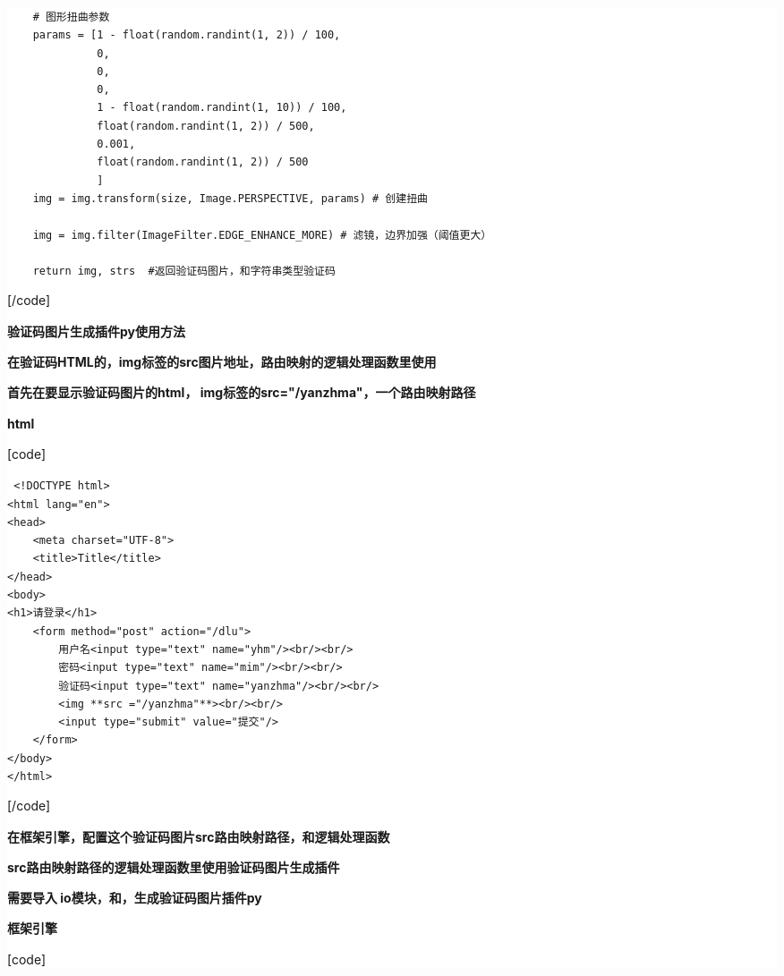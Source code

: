         # 图形扭曲参数
        params = [1 - float(random.randint(1, 2)) / 100,
                  0,
                  0,
                  0,
                  1 - float(random.randint(1, 10)) / 100,
                  float(random.randint(1, 2)) / 500,
                  0.001,
                  float(random.randint(1, 2)) / 500
                  ]
        img = img.transform(size, Image.PERSPECTIVE, params) # 创建扭曲
    
        img = img.filter(ImageFilter.EDGE_ENHANCE_MORE) # 滤镜，边界加强（阈值更大）
    
        return img, strs  #返回验证码图片，和字符串类型验证码
[/code]

********验证码图片生成插件py使用方法********

********在验证码HTML的，img标签的src图片地址，路由映射的逻辑处理函数里使用********

********首先在要显示验证码图片的html， **img标签的src="/yanzhma"，一个路由映射路径**********

********html********

[code]

     <!DOCTYPE html>
    <html lang="en">
    <head>
        <meta charset="UTF-8">
        <title>Title</title>
    </head>
    <body>
    <h1>请登录</h1>
        <form method="post" action="/dlu">
            用户名<input type="text" name="yhm"/><br/><br/>
            密码<input type="text" name="mim"/><br/><br/>
            验证码<input type="text" name="yanzhma"/><br/><br/>
            <img **src ="/yanzhma"**><br/><br/>
            <input type="submit" value="提交"/>
        </form>
    </body>
    </html>
[/code]

**在框架引擎，配置这个验证码图片src路由映射路径，和逻辑处理函数**

**********src路由映射路径的逻辑处理函数里使用验证码图片生成插件**********

**********需要导入 io模块，和，生成验证码图片插件py**********

**********框架引擎**********

[code]
